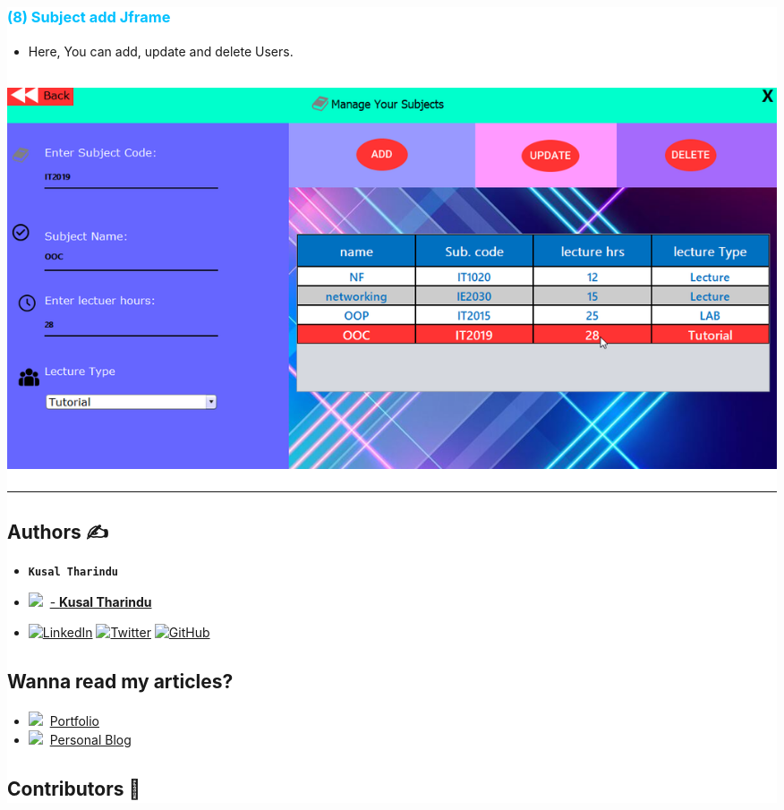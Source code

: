 
###  <span style= "color: #00c1ff">**(8) Subject add Jframe** </span>

- Here, You can add, update and delete Users.

<h2 align="center">
  <img src="Readme-images/subject add.png" alt="Open nbproject via NetBeans"/>
  <br>
</h2>

---
## Authors ✍

- **`Kusal Tharindu`**
- <img src="https://kusal.dtk2globle.com/assets/images/logo/last.png" height="20"/>&nbsp; [- **Kusal Tharindu**]([https://github.com/sasinduKKarunarathna](https://github.com/kusal-tharindu)) 

- [![LinkedIn](https://img.shields.io/badge/LinkedIn-%230077B5.svg?logo=linkedin&logoColor=white)](https://linkedin.com/in/kusal-tharindu) [![Twitter](https://img.shields.io/badge/Twitter-%231DA1F2.svg?logo=Twitter&logoColor=white)](https://twitter.com/tharindu_kusal) [![GitHub](https://img.shields.io/badge/github-%231DA1F2.svg?logo=github&logoColor=black)](https://github.com/kusal-tharindu)

## Wanna read my articles?

* <img src="https://kusal.dtk2globle.com/assets/images/logo/last.png" height="20"/>&nbsp; [Portfolio](https://kusal.dtk2globle.com/)
* <img src="https://1.bp.blogspot.com/-FAZt0e1ahsk/YJVuGsoDC1I/AAAAAAAAAI8/KNj3GmSpX6AI-tsXnBHWjRqaycmM8PH4gCK4BGAYYCw/s1600/DTK%2B%25281%2529.png" height="20"/>&nbsp; [Personal Blog](https://www.dtk2globle.com/)

## Contributors 🤝
